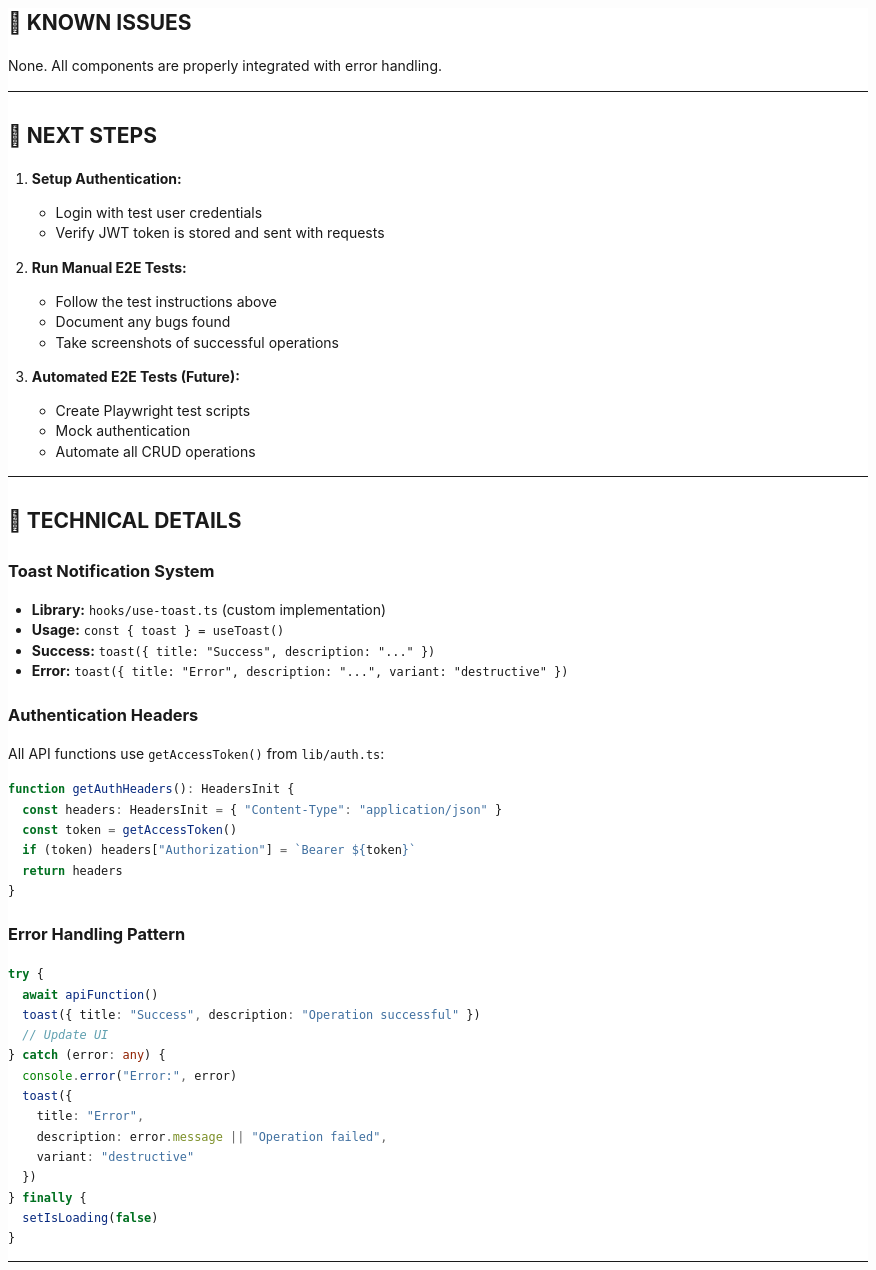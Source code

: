 
## 🐛 KNOWN ISSUES

None. All components are properly integrated with error handling.

---

## 📝 NEXT STEPS

1. **Setup Authentication:**
   - Login with test user credentials
   - Verify JWT token is stored and sent with requests

2. **Run Manual E2E Tests:**
   - Follow the test instructions above
   - Document any bugs found
   - Take screenshots of successful operations

3. **Automated E2E Tests (Future):**
   - Create Playwright test scripts
   - Mock authentication
   - Automate all CRUD operations

---

## 🔧 TECHNICAL DETAILS

### Toast Notification System
- **Library:** `hooks/use-toast.ts` (custom implementation)
- **Usage:** `const { toast } = useToast()`
- **Success:** `toast({ title: "Success", description: "..." })`
- **Error:** `toast({ title: "Error", description: "...", variant: "destructive" })`

### Authentication Headers
All API functions use `getAccessToken()` from `lib/auth.ts`:
```typescript
function getAuthHeaders(): HeadersInit {
  const headers: HeadersInit = { "Content-Type": "application/json" }
  const token = getAccessToken()
  if (token) headers["Authorization"] = `Bearer ${token}`
  return headers
}
```

### Error Handling Pattern
```typescript
try {
  await apiFunction()
  toast({ title: "Success", description: "Operation successful" })
  // Update UI
} catch (error: any) {
  console.error("Error:", error)
  toast({ 
    title: "Error", 
    description: error.message || "Operation failed",
    variant: "destructive" 
  })
} finally {
  setIsLoading(false)
}
```

---
